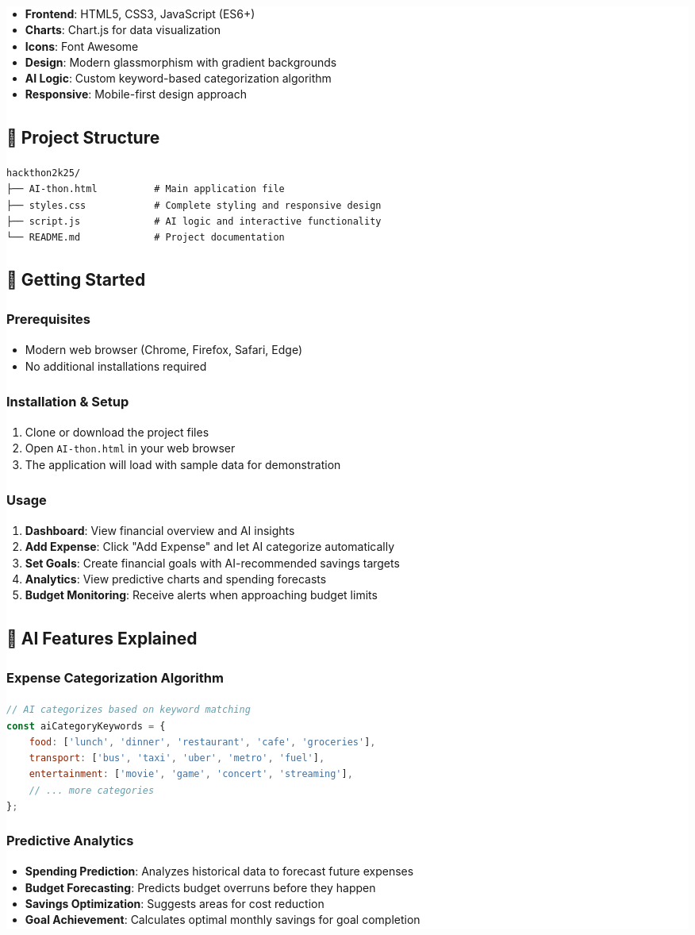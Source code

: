 - **Frontend**: HTML5, CSS3, JavaScript (ES6+)
- **Charts**: Chart.js for data visualization
- **Icons**: Font Awesome
- **Design**: Modern glassmorphism with gradient backgrounds
- **AI Logic**: Custom keyword-based categorization algorithm
- **Responsive**: Mobile-first design approach

## 📁 Project Structure

```
hackthon2k25/
├── AI-thon.html          # Main application file
├── styles.css            # Complete styling and responsive design
├── script.js             # AI logic and interactive functionality
└── README.md             # Project documentation
```

## 🚀 Getting Started

### Prerequisites
- Modern web browser (Chrome, Firefox, Safari, Edge)
- No additional installations required

### Installation & Setup
1. Clone or download the project files
2. Open `AI-thon.html` in your web browser
3. The application will load with sample data for demonstration

### Usage
1. **Dashboard**: View financial overview and AI insights
2. **Add Expense**: Click "Add Expense" and let AI categorize automatically
3. **Set Goals**: Create financial goals with AI-recommended savings targets
4. **Analytics**: View predictive charts and spending forecasts
5. **Budget Monitoring**: Receive alerts when approaching budget limits

## 🤖 AI Features Explained

### Expense Categorization Algorithm
```javascript
// AI categorizes based on keyword matching
const aiCategoryKeywords = {
    food: ['lunch', 'dinner', 'restaurant', 'cafe', 'groceries'],
    transport: ['bus', 'taxi', 'uber', 'metro', 'fuel'],
    entertainment: ['movie', 'game', 'concert', 'streaming'],
    // ... more categories
};
```

### Predictive Analytics
- **Spending Prediction**: Analyzes historical data to forecast future expenses
- **Budget Forecasting**: Predicts budget overruns before they happen
- **Savings Optimization**: Suggests areas for cost reduction
- **Goal Achievement**: Calculates optimal monthly savings for goal completion
